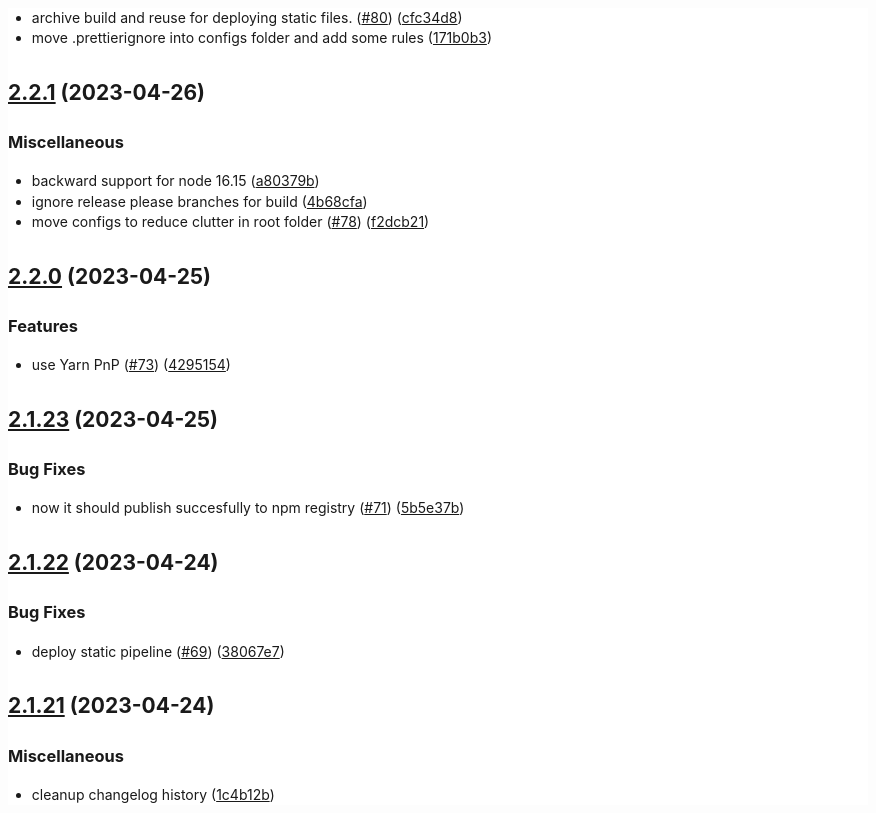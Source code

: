 - archive build and reuse for deploying static files. ([#80](https://github.com/monerium/sdk/issues/80)) ([cfc34d8](https://github.com/monerium/sdk/commit/cfc34d80f2db547505c34b55ab3b2a7d0a37aae5))
- move .prettierignore into configs folder and add some rules ([171b0b3](https://github.com/monerium/sdk/commit/171b0b3c5dc807f0bec0cc9220b390302fdd98e9))

## [2.2.1](https://github.com/monerium/sdk/compare/v2.2.0...v2.2.1) (2023-04-26)

### Miscellaneous

- backward support for node 16.15 ([a80379b](https://github.com/monerium/sdk/commit/a80379b8849f78e541d9f4455cd12cd676e7751f))
- ignore release please branches for build ([4b68cfa](https://github.com/monerium/sdk/commit/4b68cfa17380432136620acb67e856619333e3aa))
- move configs to reduce clutter in root folder ([#78](https://github.com/monerium/sdk/issues/78)) ([f2dcb21](https://github.com/monerium/sdk/commit/f2dcb2190811c9521e029eb15caef3b4ee557c4a))

## [2.2.0](https://github.com/monerium/sdk/compare/v2.1.23...v2.2.0) (2023-04-25)

### Features

- use Yarn PnP ([#73](https://github.com/monerium/sdk/issues/73)) ([4295154](https://github.com/monerium/sdk/commit/4295154487c3eb255b23816b5cf32aac52cae710))

## [2.1.23](https://github.com/monerium/sdk/compare/v2.1.22...v2.1.23) (2023-04-25)

### Bug Fixes

- now it should publish succesfully to npm registry ([#71](https://github.com/monerium/sdk/issues/71)) ([5b5e37b](https://github.com/monerium/sdk/commit/5b5e37b2cde1d1e0411e3e023cfcd5f7eca376d6))

## [2.1.22](https://github.com/monerium/sdk/compare/v2.1.21...v2.1.22) (2023-04-24)

### Bug Fixes

- deploy static pipeline ([#69](https://github.com/monerium/sdk/issues/69)) ([38067e7](https://github.com/monerium/sdk/commit/38067e75e3334b6eb20dcc182f1d6aaca5af0caa))

## [2.1.21](https://github.com/monerium/sdk/compare/v2.1.20...v2.1.21) (2023-04-24)

### Miscellaneous

- cleanup changelog history ([1c4b12b](https://github.com/monerium/sdk/commit/1c4b12b77eaa61d07b0b39d056a35f505416039a))
